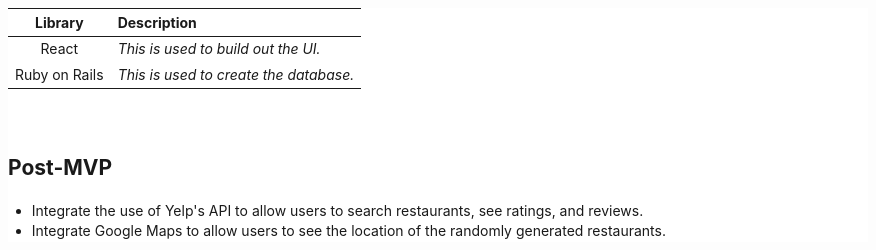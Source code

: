 |     Library      | Description                                |
| :--------------: | :----------------------------------------- |
|      React       | _This is used to build out the UI._        |  
|   Ruby on Rails   | _This is used to create the database._    |


<br> 

## Post-MVP

- Integrate the use of Yelp's API to allow users to search restaurants, see ratings, and reviews.
- Integrate Google Maps to allow users to see the location of the randomly generated restaurants.
